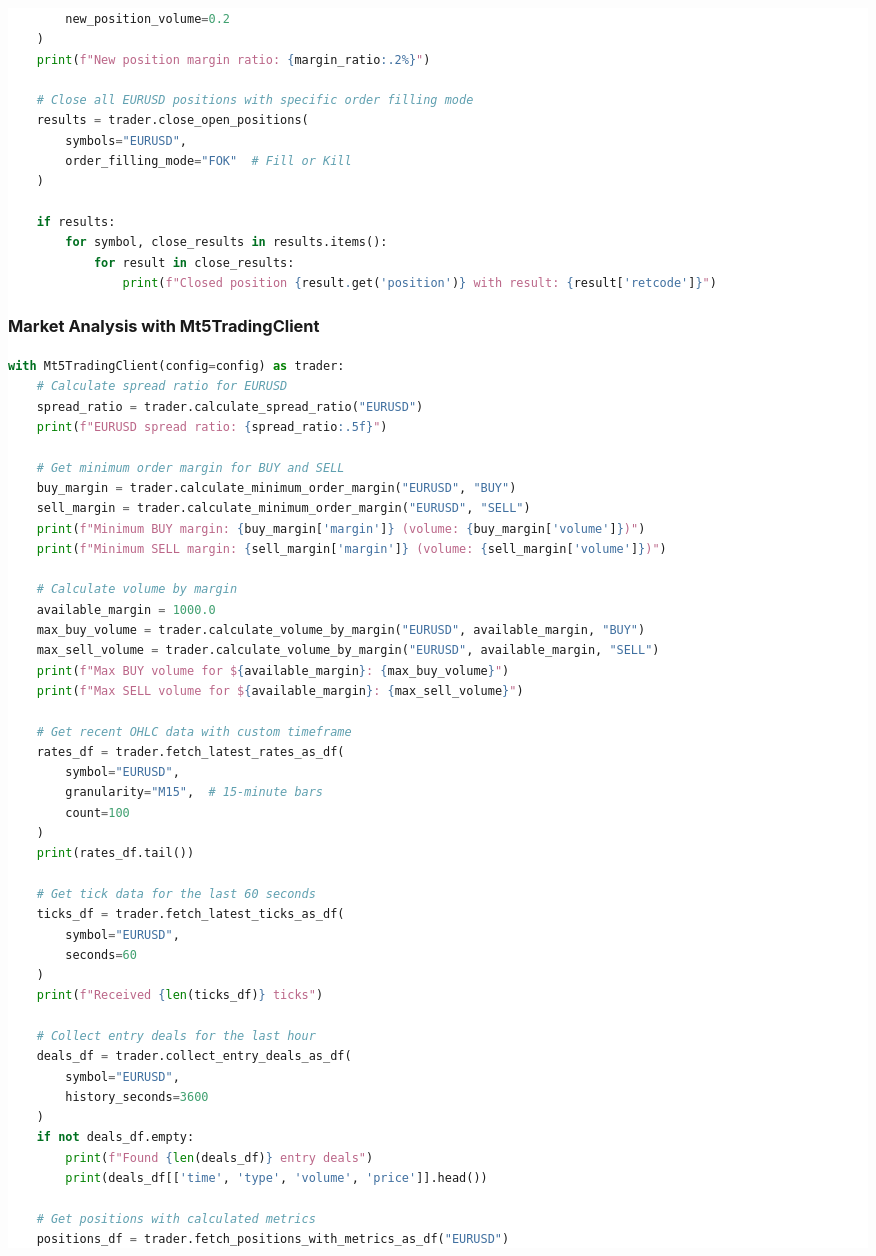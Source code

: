 ```python
        new_position_volume=0.2
    )
    print(f"New position margin ratio: {margin_ratio:.2%}")

    # Close all EURUSD positions with specific order filling mode
    results = trader.close_open_positions(
        symbols="EURUSD",
        order_filling_mode="FOK"  # Fill or Kill
    )

    if results:
        for symbol, close_results in results.items():
            for result in close_results:
                print(f"Closed position {result.get('position')} with result: {result['retcode']}")
```

### Market Analysis with Mt5TradingClient

```python
with Mt5TradingClient(config=config) as trader:
    # Calculate spread ratio for EURUSD
    spread_ratio = trader.calculate_spread_ratio("EURUSD")
    print(f"EURUSD spread ratio: {spread_ratio:.5f}")

    # Get minimum order margin for BUY and SELL
    buy_margin = trader.calculate_minimum_order_margin("EURUSD", "BUY")
    sell_margin = trader.calculate_minimum_order_margin("EURUSD", "SELL")
    print(f"Minimum BUY margin: {buy_margin['margin']} (volume: {buy_margin['volume']})")
    print(f"Minimum SELL margin: {sell_margin['margin']} (volume: {sell_margin['volume']})")
    
    # Calculate volume by margin
    available_margin = 1000.0
    max_buy_volume = trader.calculate_volume_by_margin("EURUSD", available_margin, "BUY")
    max_sell_volume = trader.calculate_volume_by_margin("EURUSD", available_margin, "SELL")
    print(f"Max BUY volume for ${available_margin}: {max_buy_volume}")
    print(f"Max SELL volume for ${available_margin}: {max_sell_volume}")

    # Get recent OHLC data with custom timeframe
    rates_df = trader.fetch_latest_rates_as_df(
        symbol="EURUSD",
        granularity="M15",  # 15-minute bars
        count=100
    )
    print(rates_df.tail())

    # Get tick data for the last 60 seconds
    ticks_df = trader.fetch_latest_ticks_as_df(
        symbol="EURUSD",
        seconds=60
    )
    print(f"Received {len(ticks_df)} ticks")

    # Collect entry deals for the last hour
    deals_df = trader.collect_entry_deals_as_df(
        symbol="EURUSD",
        history_seconds=3600
    )
    if not deals_df.empty:
        print(f"Found {len(deals_df)} entry deals")
        print(deals_df[['time', 'type', 'volume', 'price']].head())

    # Get positions with calculated metrics
    positions_df = trader.fetch_positions_with_metrics_as_df("EURUSD")
```